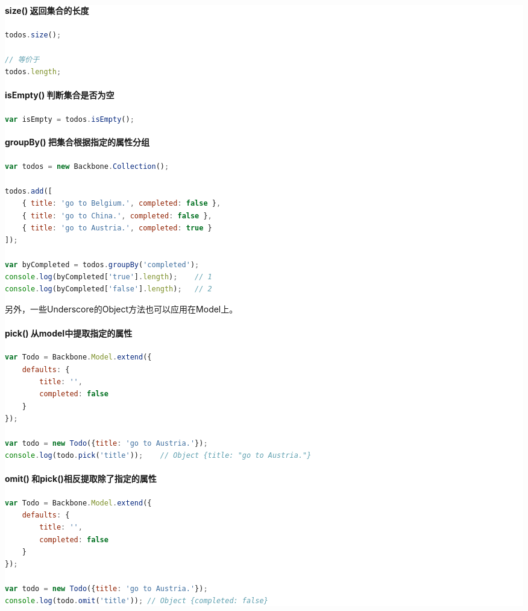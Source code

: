 #### size() 返回集合的长度

```javascript
todos.size();

// 等价于
todos.length;
```

#### isEmpty() 判断集合是否为空

```javascript
var isEmpty = todos.isEmpty();
```

#### groupBy() 把集合根据指定的属性分组

```javascript
var todos = new Backbone.Collection();

todos.add([
    { title: 'go to Belgium.', completed: false },
    { title: 'go to China.', completed: false },
    { title: 'go to Austria.', completed: true }
]);

var byCompleted = todos.groupBy('completed');
console.log(byCompleted['true'].length);    // 1
console.log(byCompleted['false'].length);   // 2
```


另外，一些Underscore的Object方法也可以应用在Model上。

#### pick() 从model中提取指定的属性

```javascript
var Todo = Backbone.Model.extend({
    defaults: {
        title: '',
        completed: false
    }
});

var todo = new Todo({title: 'go to Austria.'});
console.log(todo.pick('title'));    // Object {title: "go to Austria."}
```

#### omit() 和pick()相反提取除了指定的属性

```javascript
var Todo = Backbone.Model.extend({
    defaults: {
        title: '',
        completed: false
    }
});

var todo = new Todo({title: 'go to Austria.'});
console.log(todo.omit('title')); // Object {completed: false}
```
